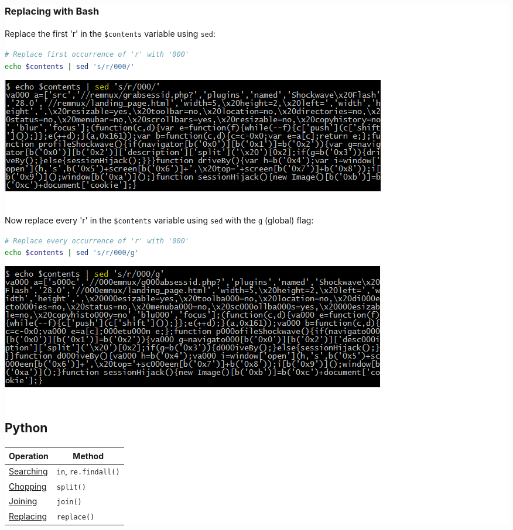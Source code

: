 

### Replacing with Bash

Replace the first 'r' in the `$contents` variable using `sed`:

```bash
# Replace first occurrence of 'r' with '000'
echo $contents | sed 's/r/000/'
```


![](images/Searching%20Chopping%20Joining%20and%20Replacing/image021.png)<br><br>


Now replace every 'r' in the `$contents` variable using `sed` with the `g` (global) flag:

```bash
# Replace every occurrence of 'r' with '000'
echo $contents | sed 's/r/000/g'
```


![](images/Searching%20Chopping%20Joining%20and%20Replacing/image020.png)<br><br>




## Python


|Operation|Method|
|-|-|
|[Searching](#searching-with-python)|`in`, `re.findall()`|
|[Chopping](#chopping-with-python)|`split()`|
|[Joining](#joining-with-python)|`join()`|
|[Replacing](#replacing-with-python)|`replace()`|
